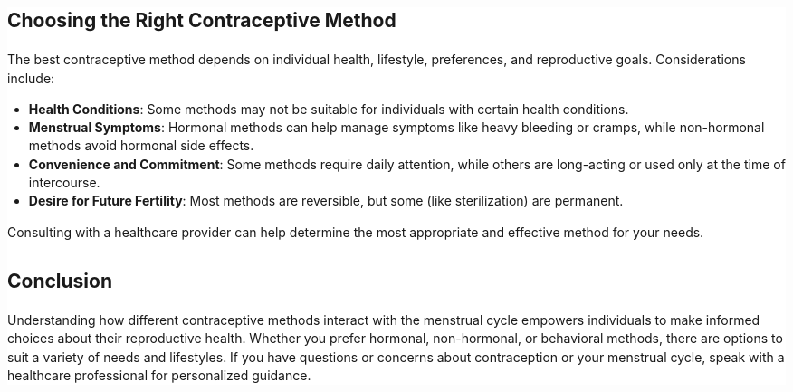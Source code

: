 ## Choosing the Right Contraceptive Method

The best contraceptive method depends on individual health, lifestyle, preferences, and reproductive goals. Considerations include:

- **Health Conditions**: Some methods may not be suitable for individuals with certain health conditions.
- **Menstrual Symptoms**: Hormonal methods can help manage symptoms like heavy bleeding or cramps, while non-hormonal methods avoid hormonal side effects.
- **Convenience and Commitment**: Some methods require daily attention, while others are long-acting or used only at the time of intercourse.
- **Desire for Future Fertility**: Most methods are reversible, but some (like sterilization) are permanent.

Consulting with a healthcare provider can help determine the most appropriate and effective method for your needs.

## Conclusion

Understanding how different contraceptive methods interact with the menstrual cycle empowers individuals to make informed choices about their reproductive health. Whether you prefer hormonal, non-hormonal, or behavioral methods, there are options to suit a variety of needs and lifestyles. If you have questions or concerns about contraception or your menstrual cycle, speak with a healthcare professional for personalized guidance.